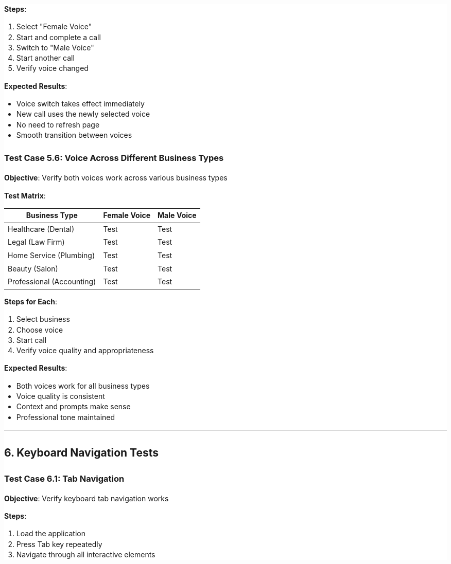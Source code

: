 **Steps**:
1. Select "Female Voice"
2. Start and complete a call
3. Switch to "Male Voice"
4. Start another call
5. Verify voice changed

**Expected Results**:
- Voice switch takes effect immediately
- New call uses the newly selected voice
- No need to refresh page
- Smooth transition between voices

### Test Case 5.6: Voice Across Different Business Types
**Objective**: Verify both voices work across various business types

**Test Matrix**:

| Business Type | Female Voice | Male Voice |
|---------------|--------------|------------|
| Healthcare (Dental) | Test | Test |
| Legal (Law Firm) | Test | Test |
| Home Service (Plumbing) | Test | Test |
| Beauty (Salon) | Test | Test |
| Professional (Accounting) | Test | Test |

**Steps for Each**:
1. Select business
2. Choose voice
3. Start call
4. Verify voice quality and appropriateness

**Expected Results**:
- Both voices work for all business types
- Voice quality is consistent
- Context and prompts make sense
- Professional tone maintained

---

## 6. Keyboard Navigation Tests

### Test Case 6.1: Tab Navigation
**Objective**: Verify keyboard tab navigation works

**Steps**:
1. Load the application
2. Press Tab key repeatedly
3. Navigate through all interactive elements
